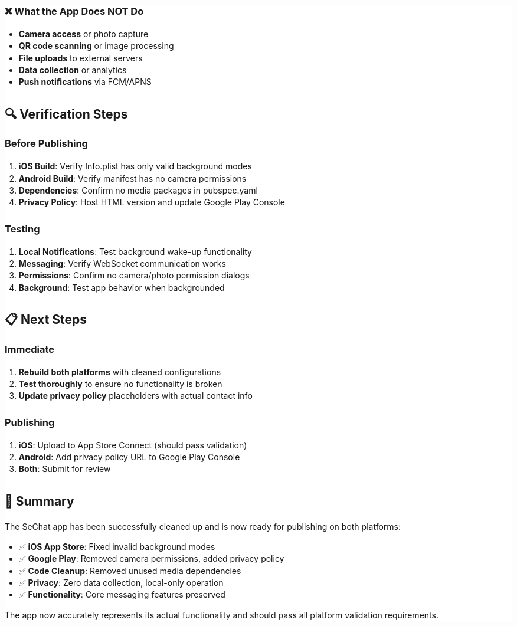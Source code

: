 ### ❌ What the App Does NOT Do
- **Camera access** or photo capture
- **QR code scanning** or image processing
- **File uploads** to external servers
- **Data collection** or analytics
- **Push notifications** via FCM/APNS

## 🔍 Verification Steps

### Before Publishing
1. **iOS Build**: Verify Info.plist has only valid background modes
2. **Android Build**: Verify manifest has no camera permissions
3. **Dependencies**: Confirm no media packages in pubspec.yaml
4. **Privacy Policy**: Host HTML version and update Google Play Console

### Testing
1. **Local Notifications**: Test background wake-up functionality
2. **Messaging**: Verify WebSocket communication works
3. **Permissions**: Confirm no camera/photo permission dialogs
4. **Background**: Test app behavior when backgrounded

## 📋 Next Steps

### Immediate
1. **Rebuild both platforms** with cleaned configurations
2. **Test thoroughly** to ensure no functionality is broken
3. **Update privacy policy** placeholders with actual contact info

### Publishing
1. **iOS**: Upload to App Store Connect (should pass validation)
2. **Android**: Add privacy policy URL to Google Play Console
3. **Both**: Submit for review

## 🎉 Summary

The SeChat app has been successfully cleaned up and is now ready for publishing on both platforms:

- ✅ **iOS App Store**: Fixed invalid background modes
- ✅ **Google Play**: Removed camera permissions, added privacy policy
- ✅ **Code Cleanup**: Removed unused media dependencies
- ✅ **Privacy**: Zero data collection, local-only operation
- ✅ **Functionality**: Core messaging features preserved

The app now accurately represents its actual functionality and should pass all platform validation requirements.
